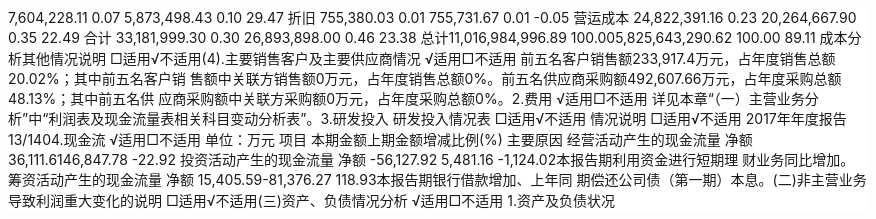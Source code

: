 7,604,228.11
0.07
5,873,498.43
0.10
29.47
折旧
755,380.03
0.01
755,731.67
0.01
-0.05
营运成本
24,822,391.16
0.23
20,264,667.90
0.35
22.49
合计
33,181,999.30
0.30
26,893,898.00
0.46
23.38
总计11,016,984,996.89
100.005,825,643,290.62
100.00
89.11
成本分析其他情况说明
□适用√不适用(4).主要销售客户及主要供应商情况
√适用□不适用
前五名客户销售额233,917.4万元，占年度销售总额20.02%；其中前五名客户销
售额中关联方销售额0万元，占年度销售总额0%。前五名供应商采购额492,607.66万元，占年度采购总额48.13%；其中前五名供
应商采购额中关联方采购额0万元，占年度采购总额0%。2.费用
√适用□不适用
详见本章“（一）主营业务分析”中“利润表及现金流量表相关科目变动分析表”。3.研发投入
研发投入情况表
□适用√不适用
情况说明
□适用√不适用
2017年年度报告
13/1404.现金流
√适用□不适用
单位：万元
项目
本期金额上期金额增减比例(%)
主要原因
经营活动产生的现金流量
净额
36,111.6146,847.78
-22.92
投资活动产生的现金流量
净额
-56,127.92
5,481.16
-1,124.02本报告期利用资金进行短期理
财业务同比增加。
筹资活动产生的现金流量
净额
15,405.59-81,376.27
118.93本报告期银行借款增加、上年同
期偿还公司债（第一期）本息。(二)非主营业务导致利润重大变化的说明
□适用√不适用(三)资产、负债情况分析
√适用□不适用
1.资产及负债状况